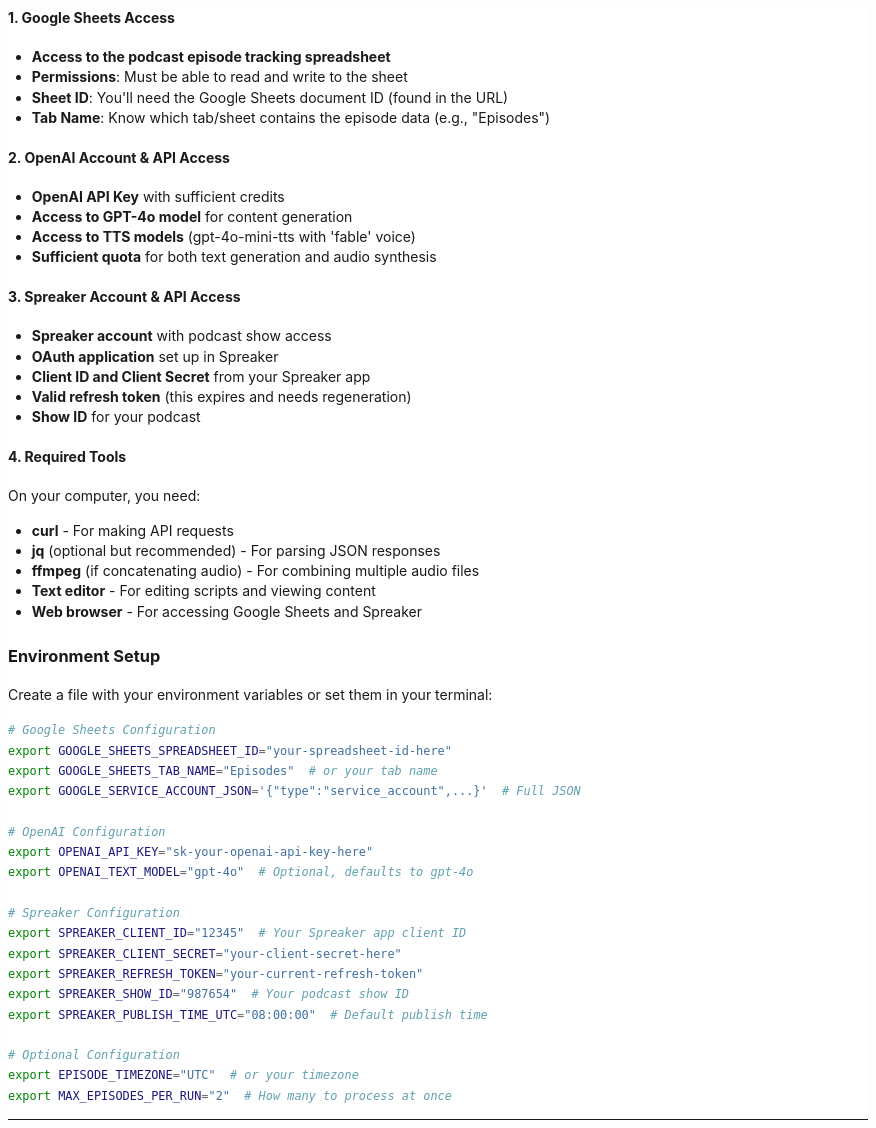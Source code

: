 #### 1. Google Sheets Access
- **Access to the podcast episode tracking spreadsheet**
- **Permissions**: Must be able to read and write to the sheet
- **Sheet ID**: You'll need the Google Sheets document ID (found in the URL)
- **Tab Name**: Know which tab/sheet contains the episode data (e.g., "Episodes")

#### 2. OpenAI Account & API Access
- **OpenAI API Key** with sufficient credits
- **Access to GPT-4o model** for content generation
- **Access to TTS models** (gpt-4o-mini-tts with 'fable' voice)
- **Sufficient quota** for both text generation and audio synthesis

#### 3. Spreaker Account & API Access
- **Spreaker account** with podcast show access
- **OAuth application** set up in Spreaker
- **Client ID and Client Secret** from your Spreaker app
- **Valid refresh token** (this expires and needs regeneration)
- **Show ID** for your podcast

#### 4. Required Tools
On your computer, you need:
- **curl** - For making API requests
- **jq** (optional but recommended) - For parsing JSON responses
- **ffmpeg** (if concatenating audio) - For combining multiple audio files
- **Text editor** - For editing scripts and viewing content
- **Web browser** - For accessing Google Sheets and Spreaker

### Environment Setup
Create a file with your environment variables or set them in your terminal:

```bash
# Google Sheets Configuration
export GOOGLE_SHEETS_SPREADSHEET_ID="your-spreadsheet-id-here"
export GOOGLE_SHEETS_TAB_NAME="Episodes"  # or your tab name
export GOOGLE_SERVICE_ACCOUNT_JSON='{"type":"service_account",...}'  # Full JSON

# OpenAI Configuration  
export OPENAI_API_KEY="sk-your-openai-api-key-here"
export OPENAI_TEXT_MODEL="gpt-4o"  # Optional, defaults to gpt-4o

# Spreaker Configuration
export SPREAKER_CLIENT_ID="12345"  # Your Spreaker app client ID
export SPREAKER_CLIENT_SECRET="your-client-secret-here"
export SPREAKER_REFRESH_TOKEN="your-current-refresh-token"
export SPREAKER_SHOW_ID="987654"  # Your podcast show ID
export SPREAKER_PUBLISH_TIME_UTC="08:00:00"  # Default publish time

# Optional Configuration
export EPISODE_TIMEZONE="UTC"  # or your timezone
export MAX_EPISODES_PER_RUN="2"  # How many to process at once
```

---